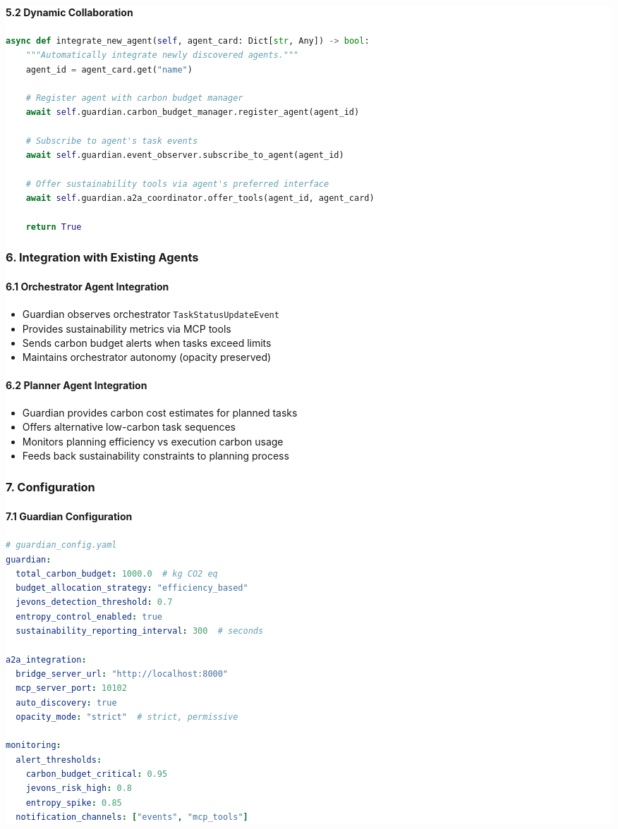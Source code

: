 #### 5.2 Dynamic Collaboration
```python
async def integrate_new_agent(self, agent_card: Dict[str, Any]) -> bool:
    """Automatically integrate newly discovered agents."""
    agent_id = agent_card.get("name")
    
    # Register agent with carbon budget manager
    await self.guardian.carbon_budget_manager.register_agent(agent_id)
    
    # Subscribe to agent's task events
    await self.guardian.event_observer.subscribe_to_agent(agent_id)
    
    # Offer sustainability tools via agent's preferred interface
    await self.guardian.a2a_coordinator.offer_tools(agent_id, agent_card)
    
    return True
```

### 6. Integration with Existing Agents

#### 6.1 Orchestrator Agent Integration
- Guardian observes orchestrator `TaskStatusUpdateEvent`
- Provides sustainability metrics via MCP tools
- Sends carbon budget alerts when tasks exceed limits
- Maintains orchestrator autonomy (opacity preserved)

#### 6.2 Planner Agent Integration  
- Guardian provides carbon cost estimates for planned tasks
- Offers alternative low-carbon task sequences
- Monitors planning efficiency vs execution carbon usage
- Feeds back sustainability constraints to planning process

### 7. Configuration

#### 7.1 Guardian Configuration
```yaml
# guardian_config.yaml
guardian:
  total_carbon_budget: 1000.0  # kg CO2 eq
  budget_allocation_strategy: "efficiency_based"
  jevons_detection_threshold: 0.7
  entropy_control_enabled: true
  sustainability_reporting_interval: 300  # seconds
  
a2a_integration:
  bridge_server_url: "http://localhost:8000"
  mcp_server_port: 10102
  auto_discovery: true
  opacity_mode: "strict"  # strict, permissive
  
monitoring:
  alert_thresholds:
    carbon_budget_critical: 0.95
    jevons_risk_high: 0.8
    entropy_spike: 0.85
  notification_channels: ["events", "mcp_tools"]
```
